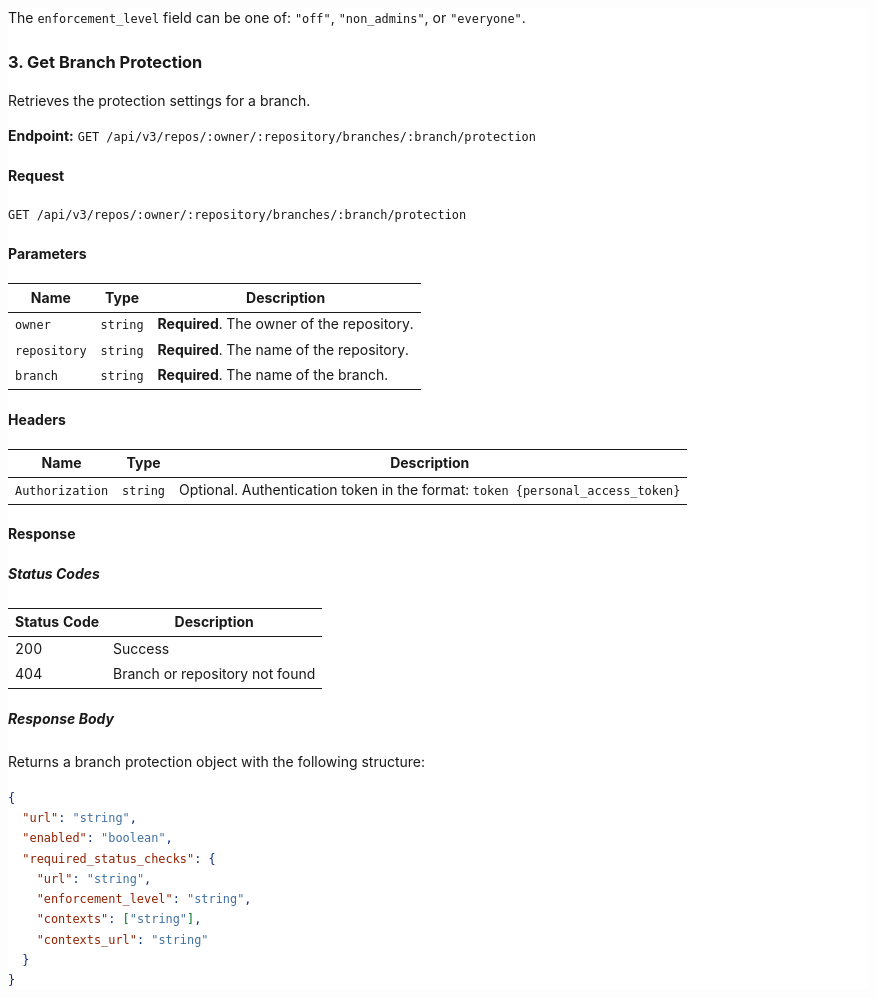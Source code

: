 The `enforcement_level` field can be one of: `"off"`, `"non_admins"`, or `"everyone"`.

### 3. Get Branch Protection

Retrieves the protection settings for a branch.

**Endpoint:** `GET /api/v3/repos/:owner/:repository/branches/:branch/protection`

#### Request

```
GET /api/v3/repos/:owner/:repository/branches/:branch/protection
```

#### Parameters

| Name | Type | Description |
|------|------|-------------|
| `owner` | `string` | **Required**. The owner of the repository. |
| `repository` | `string` | **Required**. The name of the repository. |
| `branch` | `string` | **Required**. The name of the branch. |

#### Headers

| Name | Type | Description |
|------|------|-------------|
| `Authorization` | `string` | Optional. Authentication token in the format: `token {personal_access_token}` |

#### Response

##### Status Codes

| Status Code | Description |
|-------------|-------------|
| 200 | Success |
| 404 | Branch or repository not found |

##### Response Body

Returns a branch protection object with the following structure:

```json
{
  "url": "string",
  "enabled": "boolean",
  "required_status_checks": {
    "url": "string",
    "enforcement_level": "string",
    "contexts": ["string"],
    "contexts_url": "string"
  }
}
```
